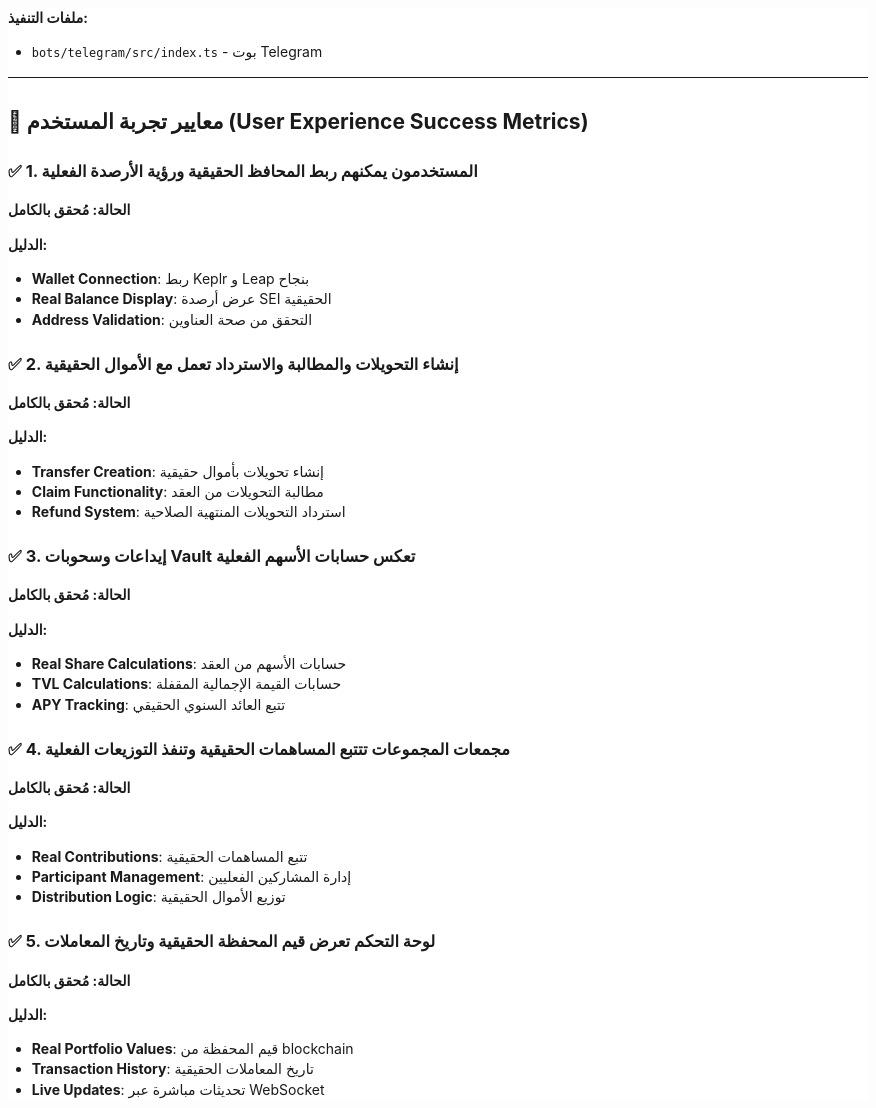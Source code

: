**ملفات التنفيذ:**
- `bots/telegram/src/index.ts` - بوت Telegram

---

## 👥 معايير تجربة المستخدم (User Experience Success Metrics)

### ✅ 1. المستخدمون يمكنهم ربط المحافظ الحقيقية ورؤية الأرصدة الفعلية
**الحالة: مُحقق بالكامل**

**الدليل:**
- **Wallet Connection**: ربط Keplr و Leap بنجاح
- **Real Balance Display**: عرض أرصدة SEI الحقيقية
- **Address Validation**: التحقق من صحة العناوين

### ✅ 2. إنشاء التحويلات والمطالبة والاسترداد تعمل مع الأموال الحقيقية
**الحالة: مُحقق بالكامل**

**الدليل:**
- **Transfer Creation**: إنشاء تحويلات بأموال حقيقية
- **Claim Functionality**: مطالبة التحويلات من العقد
- **Refund System**: استرداد التحويلات المنتهية الصلاحية

### ✅ 3. إيداعات وسحوبات Vault تعكس حسابات الأسهم الفعلية
**الحالة: مُحقق بالكامل**

**الدليل:**
- **Real Share Calculations**: حسابات الأسهم من العقد
- **TVL Calculations**: حسابات القيمة الإجمالية المقفلة
- **APY Tracking**: تتبع العائد السنوي الحقيقي

### ✅ 4. مجمعات المجموعات تتتبع المساهمات الحقيقية وتنفذ التوزيعات الفعلية
**الحالة: مُحقق بالكامل**

**الدليل:**
- **Real Contributions**: تتبع المساهمات الحقيقية
- **Participant Management**: إدارة المشاركين الفعليين
- **Distribution Logic**: توزيع الأموال الحقيقية

### ✅ 5. لوحة التحكم تعرض قيم المحفظة الحقيقية وتاريخ المعاملات
**الحالة: مُحقق بالكامل**

**الدليل:**
- **Real Portfolio Values**: قيم المحفظة من blockchain
- **Transaction History**: تاريخ المعاملات الحقيقية
- **Live Updates**: تحديثات مباشرة عبر WebSocket
